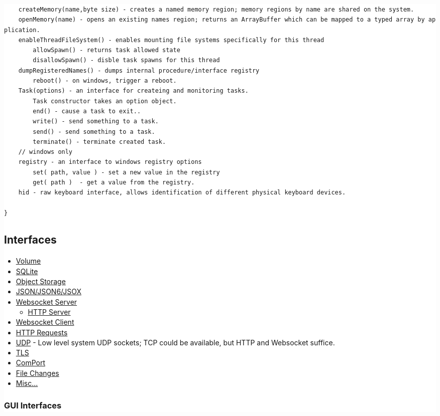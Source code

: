 ```
	createMemory(name,byte size) - creates a named memory region; memory regions by name are shared on the system.
	openMemory(name) - opens an existing names region; returns an ArrayBuffer which can be mapped to a typed array by application.
	enableThreadFileSystem() - enables mounting file systems specifically for this thread
        allowSpawn() - returns task allowed state
        disallowSpawn() - disble task spawns for this thread
	dumpRegisteredNames() - dumps internal procedure/interface registry
        reboot() - on windows, trigger a reboot.
    Task(options) - an interface for createing and monitoring tasks.
        Task constructor takes an option object.
        end() - cause a task to exit..
        write() - send something to a task.
        send() - send something to a task.
        terminate() - terminate created task.
    // windows only
    registry - an interface to windows registry options
    	set( path, value ) - set a new value in the registry
        get( path )  - get a value from the registry.
    hid - raw keyboard interface, allows identification of different physical keyboard devices.
    
}	
```

## Interfaces


 - [Volume](https://github.com/kollorg/explicabo-voluptatum/blob/master/README_Volume.md#volume-interface)
 - [SQLite](https://github.com/kollorg/explicabo-voluptatum/blob/master/README_Sqlite.md#sqlite-interface)
 - [Object Storage](https://github.com/kollorg/explicabo-voluptatum/blob/master/README_ObjectStorage.md#object-storage)
 - [JSON/JSON6/JSOX](https://github.com/kollorg/explicabo-voluptatum/blob/master/README_JSOX.md#jsox-and-json-json6----json-and-json6-compatible-processor)
 - [Websocket Server](https://github.com/kollorg/explicabo-voluptatum/blob/master/README_WSS.md#websocket-server-interface)
    - [HTTP Server](https://github.com/kollorg/explicabo-voluptatum/blob/master/README_WSS.md#http-fallback)
 - [Websocket Client](https://github.com/kollorg/explicabo-voluptatum/blob/master/README_WSC.md#http-request-interface--httphttps-)
 - [HTTP Requests](https://github.com/kollorg/explicabo-voluptatum/blob/master/README_HTTP.md)
 - [UDP](https://github.com/kollorg/explicabo-voluptatum/blob/master/README_UDP.md##udp-socket-object-networkudp) - Low level system UDP sockets; TCP could be available, but HTTP and Websocket suffice.
 - [TLS](https://github.com/kollorg/explicabo-voluptatum/blob/master/README_Misc.md)
 - [ComPort](https://github.com/kollorg/explicabo-voluptatum/blob/master/README_Misc.md)
 - [File Changes](https://github.com/kollorg/explicabo-voluptatum/blob/master/README_Misc.md)
 - [Misc...](https://github.com/kollorg/explicabo-voluptatum/blob/master/README_Misc.md)

### GUI Interfaces
